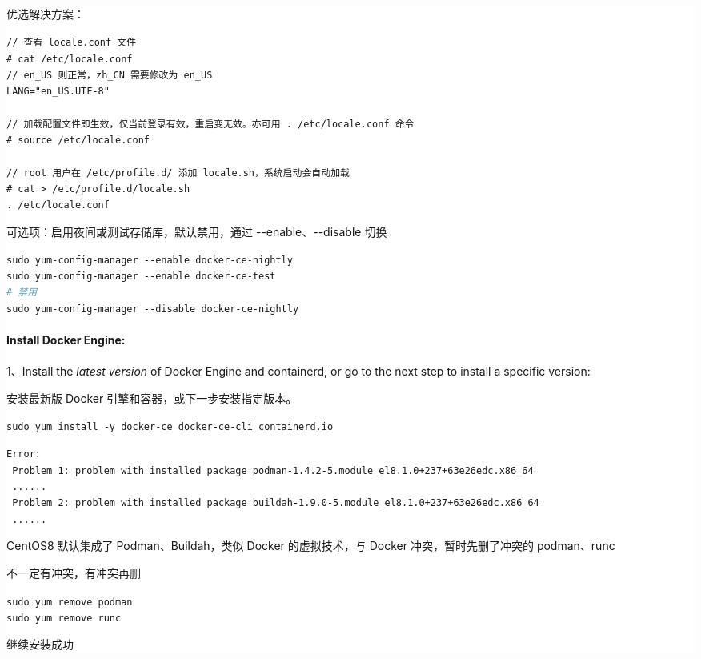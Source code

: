 优选解决方案：

```
// 查看 locale.conf 文件
# cat /etc/locale.conf
// en_US 则正常，zh_CN 需要修改为 en_US
LANG="en_US.UTF-8"

// 加载配置文件即生效，仅当前登录有效，重启变无效。亦可用 . /etc/locale.conf 命令
# source /etc/locale.conf

// root 用户在 /etc/profile.d/ 添加 locale.sh，系统启动会自动加载
# cat > /etc/profile.d/locale.sh
. /etc/locale.conf
```



可选项：启用夜间或测试存储库，默认禁用，通过 --enable、--disable 切换

 ```perl
sudo yum-config-manager --enable docker-ce-nightly
sudo yum-config-manager --enable docker-ce-test
# 禁用
sudo yum-config-manager --disable docker-ce-nightly
 ```



#### Install Docker Engine:

1、Install the *latest version* of Docker Engine and containerd, or go to the next step to install a specific version:

安装最新版 Docker 引擎和容器，或下一步安装指定版本。

```
sudo yum install -y docker-ce docker-ce-cli containerd.io
```

```
Error: 
 Problem 1: problem with installed package podman-1.4.2-5.module_el8.1.0+237+63e26edc.x86_64
 ......
 Problem 2: problem with installed package buildah-1.9.0-5.module_el8.1.0+237+63e26edc.x86_64
 ......
```

CentOS8 默认集成了 Podman、Buildah，类似 Docker 的虚拟技术，与 Docker 冲突，暂时先删了冲突的 podman、runc

不一定有冲突，有冲突再删

```
sudo yum remove podman
sudo yum remove runc
```

继续安装成功


